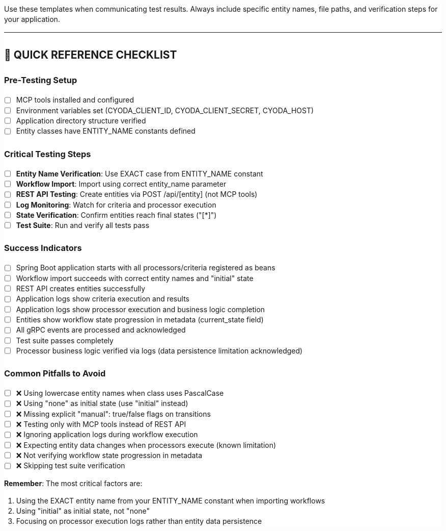 Use these templates when communicating test results. Always include specific entity names, file paths, and verification steps for your application.

---

## 🎯 **QUICK REFERENCE CHECKLIST**

### **Pre-Testing Setup**
- [ ] MCP tools installed and configured
- [ ] Environment variables set (CYODA_CLIENT_ID, CYODA_CLIENT_SECRET, CYODA_HOST)
- [ ] Application directory structure verified
- [ ] Entity classes have ENTITY_NAME constants defined

### **Critical Testing Steps**
- [ ] **Entity Name Verification**: Use EXACT case from ENTITY_NAME constant
- [ ] **Workflow Import**: Import using correct entity_name parameter
- [ ] **REST API Testing**: Create entities via POST /api/[entity] (not MCP tools)
- [ ] **Log Monitoring**: Watch for criteria and processor execution
- [ ] **State Verification**: Confirm entities reach final states ("[*]")
- [ ] **Test Suite**: Run and verify all tests pass

### **Success Indicators**
- [ ] Spring Boot application starts with all processors/criteria registered as beans
- [ ] Workflow import succeeds with correct entity names and "initial" state
- [ ] REST API creates entities successfully
- [ ] Application logs show criteria execution and results
- [ ] Application logs show processor execution and business logic completion
- [ ] Entities show workflow state progression in metadata (current_state field)
- [ ] All gRPC events are processed and acknowledged
- [ ] Test suite passes completely
- [ ] Processor business logic verified via logs (data persistence limitation acknowledged)

### **Common Pitfalls to Avoid**
- [ ] ❌ Using lowercase entity names when class uses PascalCase
- [ ] ❌ Using "none" as initial state (use "initial" instead)
- [ ] ❌ Missing explicit "manual": true/false flags on transitions
- [ ] ❌ Testing only with MCP tools instead of REST API
- [ ] ❌ Ignoring application logs during workflow execution
- [ ] ❌ Expecting entity data changes when processors execute (known limitation)
- [ ] ❌ Not verifying workflow state progression in metadata
- [ ] ❌ Skipping test suite verification

**Remember**: The most critical factors are:
1. Using the EXACT entity name from your ENTITY_NAME constant when importing workflows
2. Using "initial" as initial state, not "none"
3. Focusing on processor execution logs rather than entity data persistence
